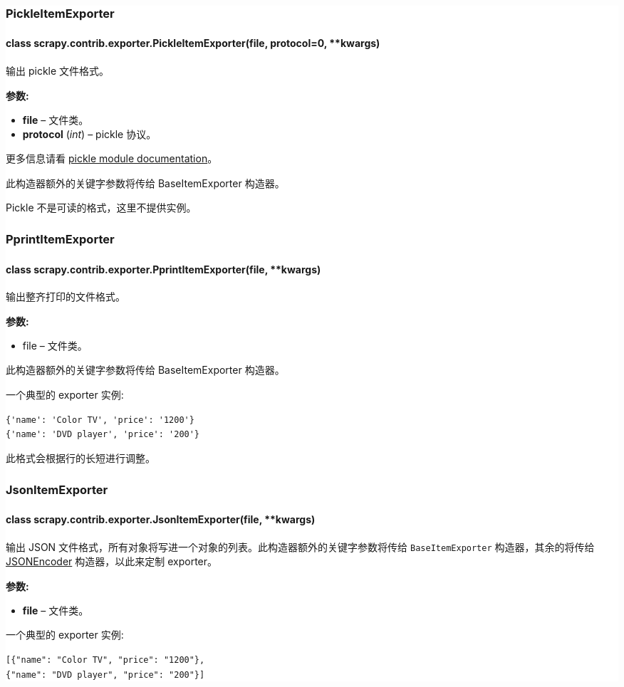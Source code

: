 ### PickleItemExporter

#### class scrapy.contrib.exporter.PickleItemExporter(file, protocol=0, **kwargs)

输出 pickle 文件格式。

**参数:** 
   
- **file** – 文件类。
- **protocol** (*int*) – pickle 协议。

更多信息请看 [pickle module documentation](http://docs.python.org/library/pickle.html)。

此构造器额外的关键字参数将传给 BaseItemExporter 构造器。

Pickle 不是可读的格式，这里不提供实例。

### PprintItemExporter

#### class scrapy.contrib.exporter.PprintItemExporter(file, **kwargs)

输出整齐打印的文件格式。

**参数:**    

- file – 文件类。

此构造器额外的关键字参数将传给 BaseItemExporter 构造器。

一个典型的 exporter 实例:

```
{'name': 'Color TV', 'price': '1200'}
{'name': 'DVD player', 'price': '200'}
```

此格式会根据行的长短进行调整。

### JsonItemExporter

#### class scrapy.contrib.exporter.JsonItemExporter(file, **kwargs)

输出 JSON 文件格式，所有对象将写进一个对象的列表。此构造器额外的关键字参数将传给 `BaseItemExporter` 构造器，其余的将传给 [JSONEncoder](http://docs.python.org/library/json.html#json.JSONEncoder) 构造器，以此来定制 exporter。

**参数:**    

- **file** – 文件类。

一个典型的 exporter 实例:

```
[{"name": "Color TV", "price": "1200"},
{"name": "DVD player", "price": "200"}]
```
